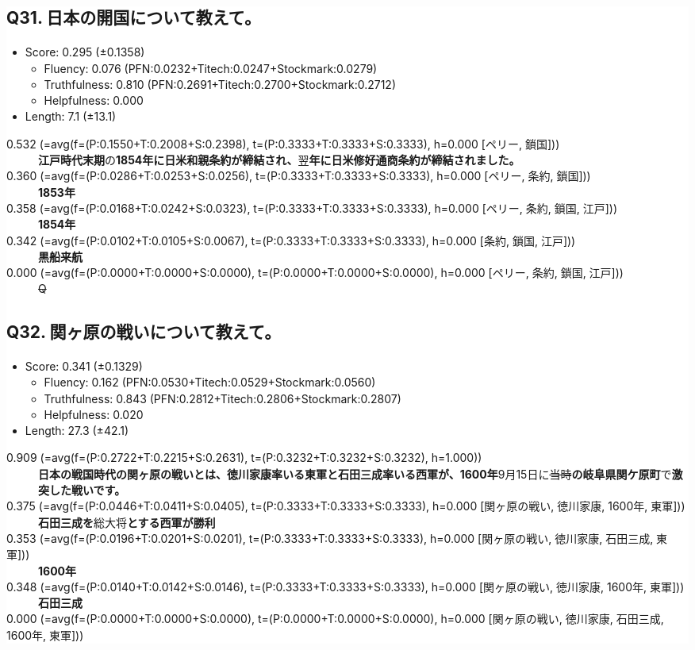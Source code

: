 ## <a name="Q31"></a>Q31. 日本の開国について教えて。

- Score: 0.295 (±0.1358)
  - Fluency: 0.076 (PFN:0.0232+Titech:0.0247+Stockmark:0.0279)
  - Truthfulness: 0.810 (PFN:0.2691+Titech:0.2700+Stockmark:0.2712)
  - Helpfulness: 0.000
- Length: 7.1 (±13.1)

<dl>
<dt>0.532 (=avg(f=(P:0.1550+T:0.2008+S:0.2398), t=(P:0.3333+T:0.3333+S:0.3333), h=0.000 [ペリー, 鎖国]))</dt>
<dd><b>江戸時代末期</b>の<b>1854年に日米和親条約が締結され、</b>翌<b>年に日米修好通商条約が締結されました。</b></dd>
<dt>0.360 (=avg(f=(P:0.0286+T:0.0253+S:0.0256), t=(P:0.3333+T:0.3333+S:0.3333), h=0.000 [ペリー, 条約, 鎖国]))</dt>
<dd><b>1853年</b></dd>
<dt>0.358 (=avg(f=(P:0.0168+T:0.0242+S:0.0323), t=(P:0.3333+T:0.3333+S:0.3333), h=0.000 [ペリー, 条約, 鎖国, 江戸]))</dt>
<dd><b>1854年</b></dd>
<dt>0.342 (=avg(f=(P:0.0102+T:0.0105+S:0.0067), t=(P:0.3333+T:0.3333+S:0.3333), h=0.000 [条約, 鎖国, 江戸]))</dt>
<dd><b>黒船来航</b></dd>
<dt>0.000 (=avg(f=(P:0.0000+T:0.0000+S:0.0000), t=(P:0.0000+T:0.0000+S:0.0000), h=0.000 [ペリー, 条約, 鎖国, 江戸]))</dt>
<dd><s>Q</s></dd>
</dl>

## <a name="Q32"></a>Q32. 関ヶ原の戦いについて教えて。

- Score: 0.341 (±0.1329)
  - Fluency: 0.162 (PFN:0.0530+Titech:0.0529+Stockmark:0.0560)
  - Truthfulness: 0.843 (PFN:0.2812+Titech:0.2806+Stockmark:0.2807)
  - Helpfulness: 0.020
- Length: 27.3 (±42.1)

<dl>
<dt>0.909 (=avg(f=(P:0.2722+T:0.2215+S:0.2631), t=(P:0.3232+T:0.3232+S:0.3232), h=1.000))</dt>
<dd><b>日本の戦国時代の関ヶ原の戦いとは、徳川家康率いる東軍と石田三成率いる西軍が、1600年</b>9月15日に<s>当時</s><b>の岐阜県関ケ原町</b>で<b>激突した戦いです。</b></dd>
<dt>0.375 (=avg(f=(P:0.0446+T:0.0411+S:0.0405), t=(P:0.3333+T:0.3333+S:0.3333), h=0.000 [関ヶ原の戦い, 徳川家康, 1600年, 東軍]))</dt>
<dd><b>石田三成を</b>総大将<b>とする西軍が勝利</b></dd>
<dt>0.353 (=avg(f=(P:0.0196+T:0.0201+S:0.0201), t=(P:0.3333+T:0.3333+S:0.3333), h=0.000 [関ヶ原の戦い, 徳川家康, 石田三成, 東軍]))</dt>
<dd><b>1600年</b></dd>
<dt>0.348 (=avg(f=(P:0.0140+T:0.0142+S:0.0146), t=(P:0.3333+T:0.3333+S:0.3333), h=0.000 [関ヶ原の戦い, 徳川家康, 1600年, 東軍]))</dt>
<dd><b>石田三成</b></dd>
<dt>0.000 (=avg(f=(P:0.0000+T:0.0000+S:0.0000), t=(P:0.0000+T:0.0000+S:0.0000), h=0.000 [関ヶ原の戦い, 徳川家康, 石田三成, 1600年, 東軍]))</dt>
<dd></dd>
</dl>
